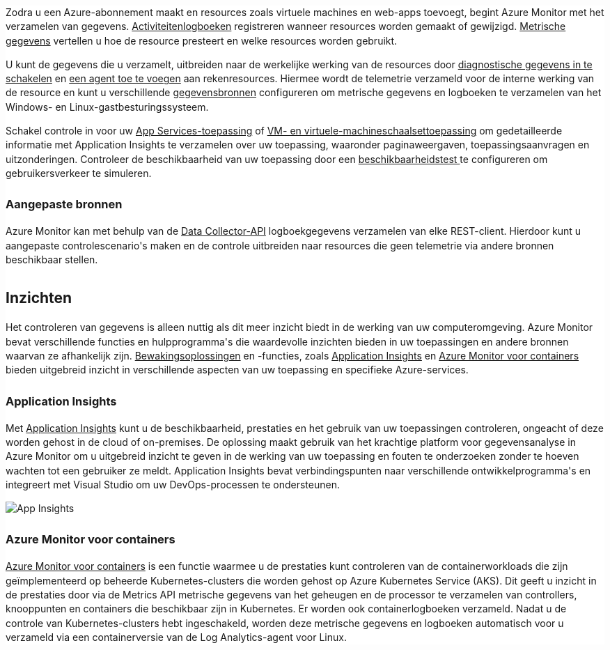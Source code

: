 Zodra u een Azure-abonnement maakt en resources zoals virtuele machines en web-apps toevoegt, begint Azure Monitor met het verzamelen van gegevens.  [Activiteitenlogboeken](platform/platform-logs-overview.md) registreren wanneer resources worden gemaakt of gewijzigd. [Metrische gegevens](platform/data-platform.md) vertellen u hoe de resource presteert en welke resources worden gebruikt. 

U kunt de gegevens die u verzamelt, uitbreiden naar de werkelijke werking van de resources door [diagnostische gegevens in te schakelen](platform/platform-logs-overview.md) en [een agent toe te voegen](platform/agent-windows.md) aan rekenresources. Hiermee wordt de telemetrie verzameld voor de interne werking van de resource en kunt u verschillende [gegevensbronnen](platform/agent-data-sources.md) configureren om metrische gegevens en logboeken te verzamelen van het Windows- en Linux-gastbesturingssysteem. 

Schakel controle in voor uw [App Services-toepassing](app/azure-web-apps.md) of [VM- en virtuele-machineschaalsettoepassing](app/azure-vm-vmss-apps.md) om gedetailleerde informatie met Application Insights te verzamelen over uw toepassing, waaronder paginaweergaven, toepassingsaanvragen en uitzonderingen. Controleer de beschikbaarheid van uw toepassing door een [beschikbaarheidstest ](app/monitor-web-app-availability.md) te configureren om gebruikersverkeer te simuleren.

### <a name="custom-sources"></a>Aangepaste bronnen

Azure Monitor kan met behulp van de [Data Collector-API](platform/data-collector-api.md) logboekgegevens verzamelen van elke REST-client. Hierdoor kunt u aangepaste controlescenario's maken en de controle uitbreiden naar resources die geen telemetrie via andere bronnen beschikbaar stellen.

## <a name="insights"></a>Inzichten
Het controleren van gegevens is alleen nuttig als dit meer inzicht biedt in de werking van uw computeromgeving. Azure Monitor bevat verschillende functies en hulpprogramma's die waardevolle inzichten bieden in uw toepassingen en andere bronnen waarvan ze afhankelijk zijn. [Bewakingsoplossingen](insights/solutions.md) en -functies, zoals [Application Insights](app/app-insights-overview.md) en [Azure Monitor voor containers](insights/container-insights-overview.md) bieden uitgebreid inzicht in verschillende aspecten van uw toepassing en specifieke Azure-services. 

### <a name="application-insights"></a>Application Insights
Met [Application Insights](app/app-insights-overview.md) kunt u de beschikbaarheid, prestaties en het gebruik van uw toepassingen controleren, ongeacht of deze worden gehost in de cloud of on-premises. De oplossing maakt gebruik van het krachtige platform voor gegevensanalyse in Azure Monitor om u uitgebreid inzicht te geven in de werking van uw toepassing en fouten te onderzoeken zonder te hoeven wachten tot een gebruiker ze meldt. Application Insights bevat verbindingspunten naar verschillende ontwikkelprogramma's en integreert met Visual Studio om uw DevOps-processen te ondersteunen.

![App Insights](media/overview/app-insights.png)

### <a name="azure-monitor-for-containers"></a>Azure Monitor voor containers
[Azure Monitor voor containers](insights/container-insights-overview.md) is een functie waarmee u de prestaties kunt controleren van de containerworkloads die zijn geïmplementeerd op beheerde Kubernetes-clusters die worden gehost op Azure Kubernetes Service (AKS). Dit geeft u inzicht in de prestaties door via de Metrics API metrische gegevens van het geheugen en de processor te verzamelen van controllers, knooppunten en containers die beschikbaar zijn in Kubernetes. Er worden ook containerlogboeken verzameld.  Nadat u de controle van Kubernetes-clusters hebt ingeschakeld, worden deze metrische gegevens en logboeken automatisch voor u verzameld via een containerversie van de Log Analytics-agent voor Linux.
